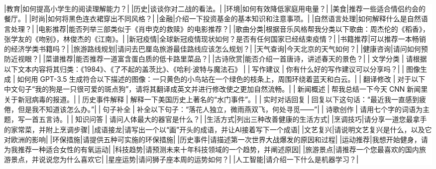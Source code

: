 |教育|如何提高小学生的阅读理解能力？|
|历史|谈谈你对二战的看法。|
|环境|如何有效降低家庭用电量？|
|美食|推荐一些适合情侣约会的餐厅。|
|时尚|如何将黑色连衣裙穿出不同风格？|
|金融|介绍一下投资基金的基本知识和注意事项。|
|自然语言处理|如何解释什么是自然语言处理？|
|电影推荐|能否列举三部类似于《肖申克的救赎》的电影推荐？|
|歌曲分类|根据音乐风格帮我分类以下歌曲：周杰伦的《稻香》，张学友的《吻别》，林俊杰的《江南》。|
|新冠疫情|全球新冠疫情现状如何？是否有任何国家已经结束疫情？|
|书籍推荐|可以推荐一本畅销的经济学类书籍吗？|
|旅游路线规划|请问去巴厘岛旅游最佳路线应该怎么规划？|
|天气查询|今天北京的天气如何？|
|健康咨询|请问如何预防近视眼？|
|菜谱推荐|能否推荐一道富含蛋白质的低卡路里菜品？|
|古诗欣赏|能否介绍一首唐诗，讲述春天的景色？|
| 文学分类 | 请根据以下文本内容将其归类：《1984》、《了不起的盖茨比》、《哈利·波特与魔法石》 |
| 写作建议 | 你有什么好的写作建议可以分享吗？|
| 图像生成 | 如何用 GPT-3.5 生成符合以下描述的图像：一只黄色的小鸟站在一个绿色的枝条上，周围环绕着蓝天和白云。|
| 翻译修改 | 对于以下中文句子“我的狗是一只很可爱的斑点狗”，请将其翻译成英文并进行修改使之更加自然流畅。|
| 新闻概述 | 帮我总结一下今天 CNN 新闻里关于新冠病毒的报道。|
| 历史事件解释 | 解释一下美国历史上著名的“水门事件”。|
| 实时对话回复 | 回复以下这句话：“最近我一直感到疲倦，但是我不知道该怎么办。”|
| 句子补全 | 补全以下句子：“落花人独立，微雨燕双飞，何处寻觅——”|
| 诗歌创作 | 请用七个字的词语为主题，写一首五言诗。|
| 知识问答 | 请问人体最大的器官是什么？|
|生活方式|列出三种改善健康的生活方式|
|烹调技巧|请分享一道您最拿手的家常菜，并附上烹调步骤|
|成语接龙|请写出一个以“画”开头的成语，并让AI接着写下一个成语|
|文艺复兴|请说明文艺复兴是什么，以及它对欧洲的影响|
|环保措施|请提供五种可实施的环保措施|
|历史事件|请描述第一次世界大战爆发的原因和过程|
|运动推荐|我想开始健身，请为我推荐一种适合女性的有氧运动|
|科技趋势|请预测未来十年科技领域的一个趋势，并阐述原因|
|旅游景点|请推荐一个您最喜欢的国内旅游景点，并说说您为什么喜欢它|
|星座运势|请问狮子座本周的运势如何？|
|人工智能|请介绍一下什么是机器学习？|
